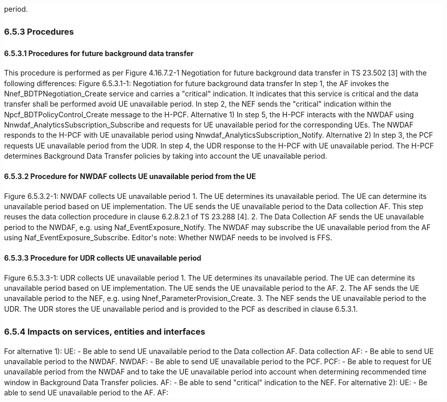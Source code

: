 period.
### 6.5.3 Procedures
#### 6.5.3.1 Procedures for future background data transfer
This procedure is performed as per Figure 4.16.7.2-1 Negotiation for future
background data transfer in TS 23.502 [3] with the following differences:
Figure 6.5.3.1-1: Negotiation for future background data transfer
In step 1, the AF invokes the Nnef_BDTPNegotiation_Create service and carries
a \"critical\" indication. It indicates that this service is critical and the
data transfer shall be performed avoid UE unavailable period.
In step 2, the NEF sends the \"critical\" indication within the
Npcf_BDTPolicyControl_Create message to the H-PCF.
Alternative 1) In step 5, the H-PCF interacts with the NWDAF using
Nnwdaf_AnalyticsSubscription_Subscribe and requests for UE unavailable period
for the corresponding UEs.
The NWDAF responds to the H-PCF with UE unavailable period using
Nnwdaf_AnalyticsSubscription_Notify.
Alternative 2) In step 3, the PCF requests UE unavailable period from the UDR.
In step 4, the UDR response to the H-PCF with UE unavailable period.
The H-PCF determines Background Data Transfer policies by taking into account
the UE unavailable period.
#### 6.5.3.2 Procedure for NWDAF collects UE unavailable period from the UE
Figure 6.5.3.2-1: NWDAF collects UE unavailable period
1\. The UE determines its unavailable period. The UE can determine its
unavailable period based on UE implementation. The UE sends the UE unavailable
period to the Data collection AF. This step reuses the data collection
procedure in clause 6.2.8.2.1 of TS 23.288 [4].
2\. The Data Collection AF sends the UE unavailable period to the NWDAF, e.g.
using Naf_EventExposure_Notify.
The NWDAF may subscribe the UE unavailable period from the AF using
Naf_EventExposure_Subscribe.
Editor\'s note: Whether NWDAF needs to be involved is FFS.
#### 6.5.3.3 Procedure for UDR collects UE unavailable period
Figure 6.5.3.3-1: UDR collects UE unavailable period
1\. The UE determines its unavailable period. The UE can determine its
unavailable period based on UE implementation. The UE sends the UE unavailable
period to the AF.
2\. The AF sends the UE unavailable period to the NEF, e.g. using
Nnef_ParameterProvision_Create.
3\. The NEF sends the UE unavailable period to the UDR.
The UDR stores the UE unavailable period and is provided to the PCF as
described in clause 6.5.3.1.
### 6.5.4 Impacts on services, entities and interfaces
For alternative 1):
UE:
\- Be able to send UE unavailable period to the Data collection AF.
Data collection AF:
\- Be able to send UE unavailable period to the NWDAF.
NWDAF:
\- Be able to send UE unavailable period to the PCF.
PCF:
\- Be able to request for UE unavailable period from the NWDAF and to take the
UE unavailable period into account when determining recommended time window in
Background Data Transfer policies.
AF:
\- Be able to send \"critical\" indication to the NEF.
For alternative 2):
UE:
\- Be able to send UE unavailable period to the AF.
AF:
